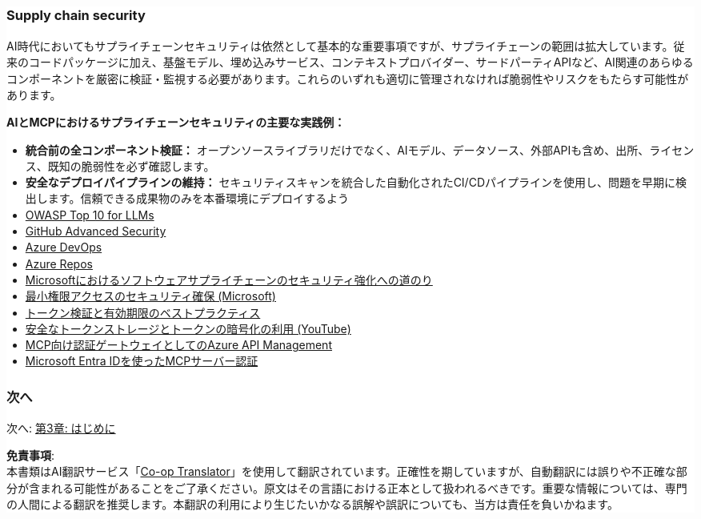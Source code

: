 ### Supply chain security

AI時代においてもサプライチェーンセキュリティは依然として基本的な重要事項ですが、サプライチェーンの範囲は拡大しています。従来のコードパッケージに加え、基盤モデル、埋め込みサービス、コンテキストプロバイダー、サードパーティAPIなど、AI関連のあらゆるコンポーネントを厳密に検証・監視する必要があります。これらのいずれも適切に管理されなければ脆弱性やリスクをもたらす可能性があります。

**AIとMCPにおけるサプライチェーンセキュリティの主要な実践例：**  
- **統合前の全コンポーネント検証：** オープンソースライブラリだけでなく、AIモデル、データソース、外部APIも含め、出所、ライセンス、既知の脆弱性を必ず確認します。  
- **安全なデプロイパイプラインの維持：** セキュリティスキャンを統合した自動化されたCI/CDパイプラインを使用し、問題を早期に検出します。信頼できる成果物のみを本番環境にデプロイするよう
- [OWASP Top 10 for LLMs](https://genai.owasp.org/download/43299/?tmstv=1731900559)
- [GitHub Advanced Security](https://github.com/security/advanced-security)
- [Azure DevOps](https://azure.microsoft.com/products/devops)
- [Azure Repos](https://azure.microsoft.com/products/devops/repos/)
- [Microsoftにおけるソフトウェアサプライチェーンのセキュリティ強化への道のり](https://devblogs.microsoft.com/engineering-at-microsoft/the-journey-to-secure-the-software-supply-chain-at-microsoft/)
- [最小権限アクセスのセキュリティ確保 (Microsoft)](https://learn.microsoft.com/entra/identity-platform/secure-least-privileged-access)
- [トークン検証と有効期限のベストプラクティス](https://learn.microsoft.com/entra/identity-platform/access-tokens)
- [安全なトークンストレージとトークンの暗号化の利用 (YouTube)](https://youtu.be/uRdX37EcCwg?si=6fSChs1G4glwXRy2)
- [MCP向け認証ゲートウェイとしてのAzure API Management](https://techcommunity.microsoft.com/blog/integrationsonazureblog/azure-api-management-your-auth-gateway-for-mcp-servers/4402690)
- [Microsoft Entra IDを使ったMCPサーバー認証](https://den.dev/blog/mcp-server-auth-entra-id-session/)

### 次へ

次へ: [第3章: はじめに](/03-GettingStarted/README.md)

**免責事項**:  
本書類はAI翻訳サービス「[Co-op Translator](https://github.com/Azure/co-op-translator)」を使用して翻訳されています。正確性を期していますが、自動翻訳には誤りや不正確な部分が含まれる可能性があることをご了承ください。原文はその言語における正本として扱われるべきです。重要な情報については、専門の人間による翻訳を推奨します。本翻訳の利用により生じたいかなる誤解や誤訳についても、当方は責任を負いかねます。
